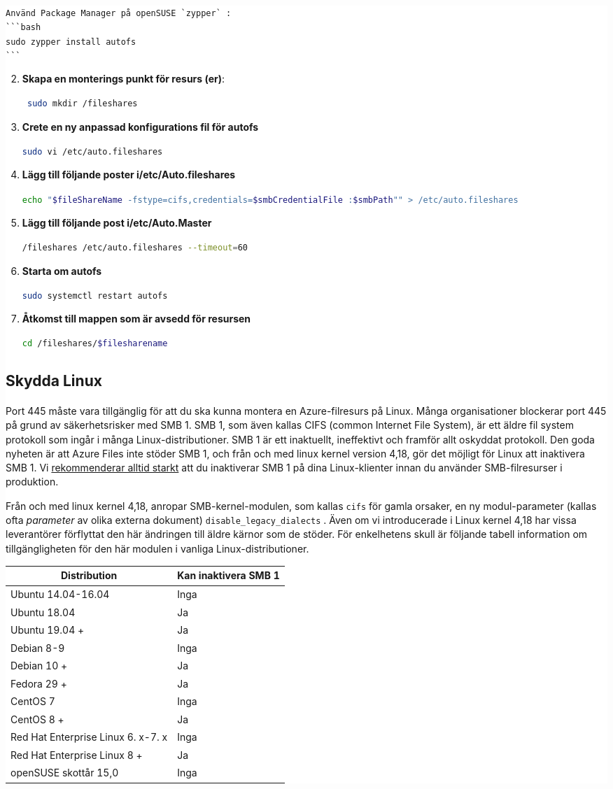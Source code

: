     Använd Package Manager på openSUSE `zypper` :
    ```bash
    sudo zypper install autofs
    ```
2. **Skapa en monterings punkt för resurs (er)**:
   ```bash
    sudo mkdir /fileshares
    ```
3. **Crete en ny anpassad konfigurations fil för autofs**
    ```bash
    sudo vi /etc/auto.fileshares
    ```
4. **Lägg till följande poster i/etc/Auto.fileshares**
   ```bash
   echo "$fileShareName -fstype=cifs,credentials=$smbCredentialFile :$smbPath"" > /etc/auto.fileshares
   ```
5. **Lägg till följande post i/etc/Auto.Master**
   ```bash
   /fileshares /etc/auto.fileshares --timeout=60
   ```
6. **Starta om autofs**
    ```bash
    sudo systemctl restart autofs
    ```
7.  **Åtkomst till mappen som är avsedd för resursen**
    ```bash
    cd /fileshares/$filesharename
    ```
## <a name="securing-linux"></a>Skydda Linux
Port 445 måste vara tillgänglig för att du ska kunna montera en Azure-filresurs på Linux. Många organisationer blockerar port 445 på grund av säkerhetsrisker med SMB 1. SMB 1, som även kallas CIFS (common Internet File System), är ett äldre fil system protokoll som ingår i många Linux-distributioner. SMB 1 är ett inaktuellt, ineffektivt och framför allt oskyddat protokoll. Den goda nyheten är att Azure Files inte stöder SMB 1, och från och med linux kernel version 4,18, gör det möjligt för Linux att inaktivera SMB 1. Vi [rekommenderar alltid starkt](https://aka.ms/stopusingsmb1) att du inaktiverar SMB 1 på dina Linux-klienter innan du använder SMB-filresurser i produktion.

Från och med linux kernel 4,18, anropar SMB-kernel-modulen, som kallas `cifs` för gamla orsaker, en ny modul-parameter (kallas ofta *parameter* av olika externa dokument) `disable_legacy_dialects` . Även om vi introducerade i Linux kernel 4,18 har vissa leverantörer förflyttat den här ändringen till äldre kärnor som de stöder. För enkelhetens skull är följande tabell information om tillgängligheten för den här modulen i vanliga Linux-distributioner.

| Distribution | Kan inaktivera SMB 1 |
|--------------|-------------------|
| Ubuntu 14.04-16.04 | Inga |
| Ubuntu 18.04 | Ja |
| Ubuntu 19.04 + | Ja |
| Debian 8-9 | Inga |
| Debian 10 + | Ja |
| Fedora 29 + | Ja |
| CentOS 7 | Inga | 
| CentOS 8 + | Ja |
| Red Hat Enterprise Linux 6. x-7. x | Inga |
| Red Hat Enterprise Linux 8 + | Ja |
| openSUSE skottår 15,0 | Inga |